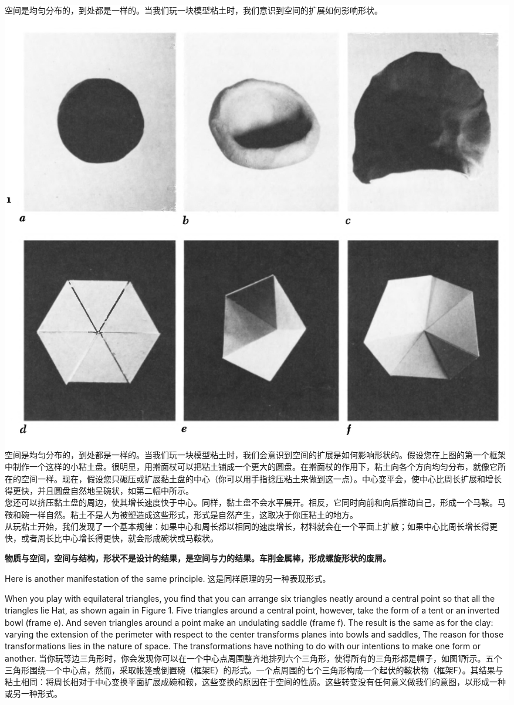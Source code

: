 空间是均匀分布的，到处都是一样的。当我们玩一块模型粘土时，我们意识到空间的扩展如何影响形状。

![](res/p1/p003.png)

空间是均匀分布的，到处都是一样的。当我们玩一块模型粘土时，我们会意识到空间的扩展是如何影响形状的。假设您在上图的第一个框架中制作一个这样的小粘土盘。很明显，用擀面杖可以把粘土铺成一个更大的圆盘。在擀面杖的作用下，粘土向各个方向均匀分布，就像它所在的空间一样。现在，假设您只碾压或扩展黏土盘的中心（你可以用手指捻压粘土来做到这一点）。中心变平会，使中心比周长扩展和增长得更快，并且圆盘自然地呈碗状，如第二幅中所示。  
您还可以挤压黏土盘的周边，使其增长速度快于中心。同样，黏土盘不会水平展开。相反，它同时向前和向后推动自己，形成一个马鞍。马鞍和碗一样自然。粘土不是人为被塑造成这些形式，形式是自然产生，这取决于你压粘土的地方。  
从玩粘土开始，我们发现了一个基本规律：如果中心和周长都以相同的速度增长，材料就会在一个平面上扩散；如果中心比周长增长得更快，或者周长比中心增长得更快，就会形成碗状或马鞍状。

**物质与空间，空间与结构，形状不是设计的结果，是空间与力的结果。车削金属棒，形成螺旋形状的废屑。**



Here is another manifestation of the same principle.
这是同样原理的另一种表现形式。

When you play with equilateral triangles, you find that you can arrange six triangles neatly around a central point so that all the triangles lie Hat, as shown again in Figure 1. Five triangles around a central point, however, take the form of a tent or an inverted bowl (frame e). And seven triangles around a point make an undulating saddle (frame f). The result is the same as for the clay: varying the extension of the perimeter with respect to the center transforms planes into bowls and saddles, The reason for those transformations lies in the nature of space. The transformations have nothing to do with our intentions to make one form or another.
当你玩等边三角形时，你会发现你可以在一个中心点周围整齐地排列六个三角形，使得所有的三角形都是帽子，如图1所示。五个三角形围绕一个中心点，然而，采取帐篷或倒置碗（框架E）的形式。一个点周围的七个三角形构成一个起伏的鞍状物（框架F）。其结果与粘土相同：将周长相对于中心变换平面扩展成碗和鞍，这些变换的原因在于空间的性质。这些转变没有任何意义做我们的意图，以形成一种或另一种形式。
